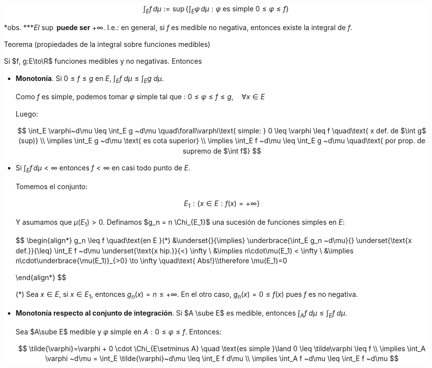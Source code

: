 $$
\int_{E} f \,d\mu:=\sup \left\{\int_{E} \varphi \,d\mu: \varphi \text { es simple } 0 \leq \varphi \leq f\right\}
$$

*obs. ****El* $\sup$ **puede ser** $+\infty$. I.e.: en general, si $f$ es medible no negativa, entonces existe la integral de $f$.

Teorema (propiedades de la integral sobre funciones medibles)

Si $f, g:E\to\R$ funciones medibles y no negativas. Entonces

- **Monotonía**. Si  $0 \leq f \leq g$ en $E$, $\int_{E} f ~d \mu \leq \int_{E} g ~d \mu.$
  
    Como $f$ es simple, podemos tomar $\varphi$ simple tal que : $0\leq\varphi\leq f \leq g, \quad \forall x \in E$
  
    Luego:
  
    $$
    \int_E \varphi~d\mu \leq \int_E g ~d\mu \quad\forall\varphi\text{ simple: } 0 \leq \varphi \leq f \quad\text{ x def. de $\int g$ (sup)} \\
    \implies \int_E g ~d\mu \text{ es cota superior} \\
    \implies \int_E f ~d\mu \leq \int_E g ~d\mu \quad\text{ por prop. de supremo de $\int f$}
    $$

- Si $\int_E f \,d\mu < \infty$  entonces $f<\infty$ en casi todo punto de $E.$
  
    Tomemos el conjunto:
  
    $$
    E_1 :\{x\in E : f(x) = + \infty \}
    $$
  
    Y asumamos que $\mu(E_1)>0$. Definamos $g_n  = n \Chi_{E_1}$ una sucesión de funciones simples en $E$:
  
    $$
    \begin{align*}
    g_n \leq f \quad\text{en E }(*)  &\underset{}{\implies} \underbrace{\int_E g_n ~d\mu}{} \underset{\text{x def.}}{\leq} \int_E f ~d\mu \underset{\text{x hip.}}{<} \infty 
    \\ &\implies n\cdot\mu(E_1) < \infty \\ &\implies n\cdot\underbrace{\mu(E_1)}_{>0} \to \infty \quad\text{ Abs!}\\\therefore \mu(E_1)=0
  
    \end{align*}
    $$
  
    $(*)$ Sea $x\in E$, si $x\in E_1$, entonces $g_n(x)=n\leq +\infty$. En el otro caso, $g_n(x)=0 \leq f(x)$ pues $f$ es no negativa.  

- **Monotonía respecto al conjunto de integración**. Si $A \sube E$  es medible, entonces $\int_{A} f ~d \mu \leq \int_{E} f ~d \mu.$
  
    Sea $A\sube E$ medible y $\varphi$ simple en $A: 0\leq \varphi\leq f$. Entonces: 
  
    $$
    \tilde{\varphi}=\varphi + 0 \cdot \Chi_{E\setminus A} \quad \text{es simple }\land 0 \leq \tilde\varphi \leq f \\
    \implies \int_A \varphi ~d\mu = \int_E \tilde{\varphi}~d\mu \leq \int_E f d\mu \\
    \implies \int_A f ~d\mu \leq \int_E f ~d\mu
    $$

